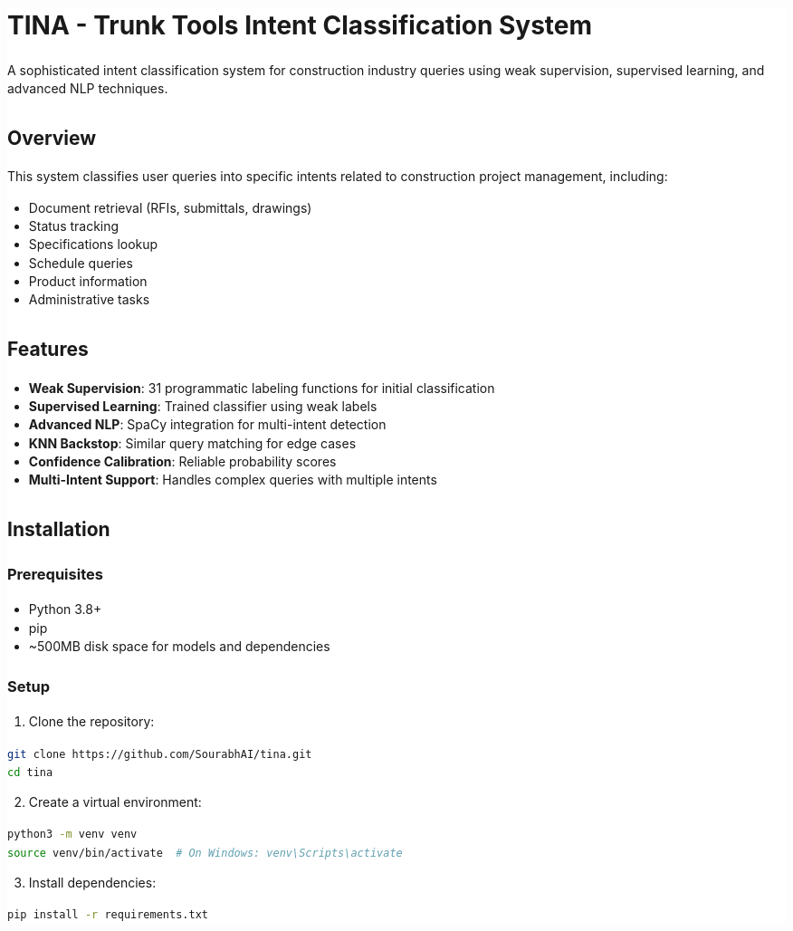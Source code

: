 # TINA - Trunk Tools Intent Classification System

A sophisticated intent classification system for construction industry queries using weak supervision, supervised learning, and advanced NLP techniques.

## Overview

This system classifies user queries into specific intents related to construction project management, including:
- Document retrieval (RFIs, submittals, drawings)
- Status tracking
- Specifications lookup
- Schedule queries
- Product information
- Administrative tasks

## Features

- **Weak Supervision**: 31 programmatic labeling functions for initial classification
- **Supervised Learning**: Trained classifier using weak labels
- **Advanced NLP**: SpaCy integration for multi-intent detection
- **KNN Backstop**: Similar query matching for edge cases
- **Confidence Calibration**: Reliable probability scores
- **Multi-Intent Support**: Handles complex queries with multiple intents

## Installation

### Prerequisites

- Python 3.8+
- pip
- ~500MB disk space for models and dependencies

### Setup

1. Clone the repository:
```bash
git clone https://github.com/SourabhAI/tina.git
cd tina
```

2. Create a virtual environment:
```bash
python3 -m venv venv
source venv/bin/activate  # On Windows: venv\Scripts\activate
```

3. Install dependencies:
```bash
pip install -r requirements.txt
```
